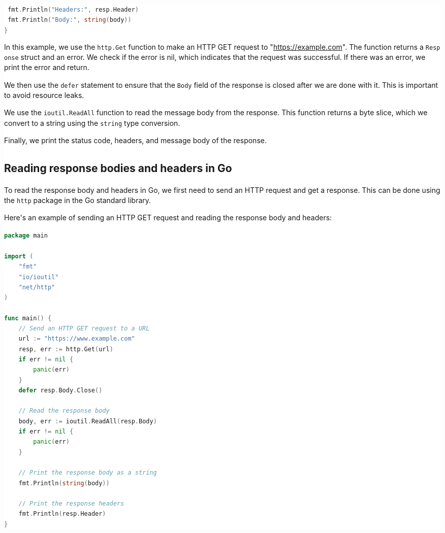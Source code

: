 ```go
 fmt.Println("Headers:", resp.Header)
 fmt.Println("Body:", string(body))
}
```

In this example, we use the `http.Get` function to make an HTTP GET request to "<https://example.com>". The function returns a `Response` struct and an error. We check if the error is nil, which indicates that the request was successful. If there was an error, we print the error and return.

We then use the `defer` statement to ensure that the `Body` field of the response is closed after we are done with it. This is important to avoid resource leaks.

We use the `ioutil.ReadAll` function to read the message body from the response. This function returns a byte slice, which we convert to a string using the `string` type conversion.

Finally, we print the status code, headers, and message body of the response.

## Reading response bodies and headers in Go

To read the response body and headers in Go, we first need to send an HTTP request and get a response. This can be done using the `http` package in the Go standard library.

Here's an example of sending an HTTP GET request and reading the response body and headers:

```go
package main

import (
    "fmt"
    "io/ioutil"
    "net/http"
)

func main() {
    // Send an HTTP GET request to a URL
    url := "https://www.example.com"
    resp, err := http.Get(url)
    if err != nil {
        panic(err)
    }
    defer resp.Body.Close()

    // Read the response body
    body, err := ioutil.ReadAll(resp.Body)
    if err != nil {
        panic(err)
    }

    // Print the response body as a string
    fmt.Println(string(body))

    // Print the response headers
    fmt.Println(resp.Header)
}
```
